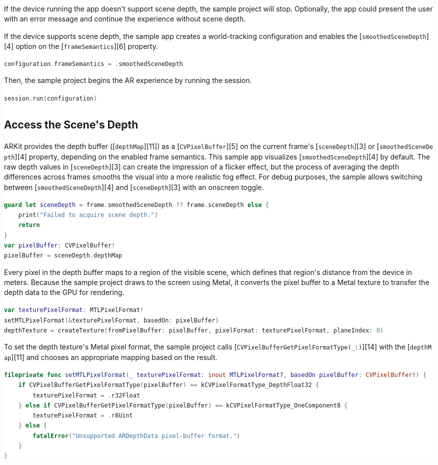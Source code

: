 If the device running the app doesn’t support scene depth, the sample project will stop. Optionally, the app could present the user with an error message and continue the experience without scene depth.

If the device supports scene depth, the sample app creates a world-tracking configuration and enables the [`smoothedSceneDepth`][4] option on the [`frameSemantics`][6] property. 

``` swift
configuration.frameSemantics = .smoothedSceneDepth
```

Then, the sample project begins the AR experience by running the session. 

``` swift
session.run(configuration)
```

## Access the Scene's Depth

ARKit provides the depth buffer ([`depthMap`][11]) as a [`CVPixelBuffer`][5] on the current frame's [`sceneDepth`][3] or [`smoothedSceneDepth`][4] property, depending on the enabled frame semantics. This sample app visualizes [`smoothedSceneDepth`][4] by default. The raw depth values in [`sceneDepth`][3] can create the impression of a flicker effect, but the process of averaging the depth differences across frames smooths the visual into a more realistic fog effect. For debug purposes, the sample allows switching between [`smoothedSceneDepth`][4] and [`sceneDepth`][3] with an onscreen toggle.

``` swift
guard let sceneDepth = frame.smoothedSceneDepth ?? frame.sceneDepth else {
    print("Failed to acquire scene depth.")
    return
}
var pixelBuffer: CVPixelBuffer!
pixelBuffer = sceneDepth.depthMap
```

Every pixel in the depth buffer maps to a region of the visible scene, which defines that region's distance from the device in meters. Because the sample project draws to the screen using Metal, it converts the pixel buffer to a Metal texture to transfer the depth data to the GPU for rendering. 

``` swift
var texturePixelFormat: MTLPixelFormat!
setMTLPixelFormat(&texturePixelFormat, basedOn: pixelBuffer)
depthTexture = createTexture(fromPixelBuffer: pixelBuffer, pixelFormat: texturePixelFormat, planeIndex: 0)
```

To set the depth texture's Metal pixel format, the sample project calls [`CVPixelBufferGetPixelFormatType(_:)`][14] with the [`depthMap`][11] and chooses an appropriate mapping based on the result. 

``` swift
fileprivate func setMTLPixelFormat(_ texturePixelFormat: inout MTLPixelFormat?, basedOn pixelBuffer: CVPixelBuffer!) {
    if CVPixelBufferGetPixelFormatType(pixelBuffer) == kCVPixelFormatType_DepthFloat32 {
        texturePixelFormat = .r32Float
    } else if CVPixelBufferGetPixelFormatType(pixelBuffer) == kCVPixelFormatType_OneComponent8 {
        texturePixelFormat = .r8Uint
    } else {
        fatalError("Unsupported ARDepthData pixel-buffer format.")
    }
}
```
